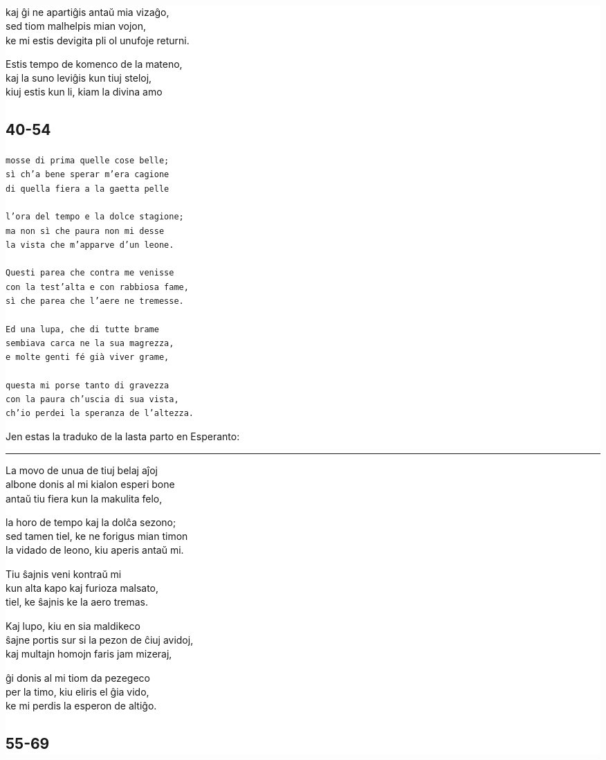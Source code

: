 kaj ĝi ne apartiĝis antaŭ mia vizaĝo,  
sed tiom malhelpis mian vojon,  
ke mi estis devigita pli ol unufoje returni.

Estis tempo de komenco de la mateno,  
kaj la suno leviĝis kun tiuj steloj,  
kiuj estis kun li, kiam la divina amo

## 40-54

    mosse di prima quelle cose belle;
    sì ch’a bene sperar m’era cagione
    di quella fiera a la gaetta pelle
    
    l’ora del tempo e la dolce stagione;
    ma non sì che paura non mi desse
    la vista che m’apparve d’un leone.
    
    Questi parea che contra me venisse
    con la test’alta e con rabbiosa fame,
    sì che parea che l’aere ne tremesse.
    
    Ed una lupa, che di tutte brame
    sembiava carca ne la sua magrezza,
    e molte genti fé già viver grame,
    
    questa mi porse tanto di gravezza
    con la paura ch’uscia di sua vista,
    ch’io perdei la speranza de l’altezza.

Jen estas la traduko de la lasta parto en Esperanto:

----
La movo de unua de tiuj belaj aĵoj  
albone donis al mi kialon esperi bone  
antaŭ tiu fiera kun la makulita felo,

la horo de tempo kaj la dolĉa sezono;  
sed tamen tiel, ke ne forigus mian timon  
la vidado de leono, kiu aperis antaŭ mi.

Tiu ŝajnis veni kontraŭ mi  
kun alta kapo kaj furioza malsato,  
tiel, ke ŝajnis ke la aero tremas.

Kaj lupo, kiu en sia maldikeco  
ŝajne portis sur si la pezon de ĉiuj avidoj,  
kaj multajn homojn faris jam mizeraj,

ĝi donis al mi tiom da pezegeco  
per la timo, kiu eliris el ĝia vido,  
ke mi perdis la esperon de altiĝo.

## 55-69

